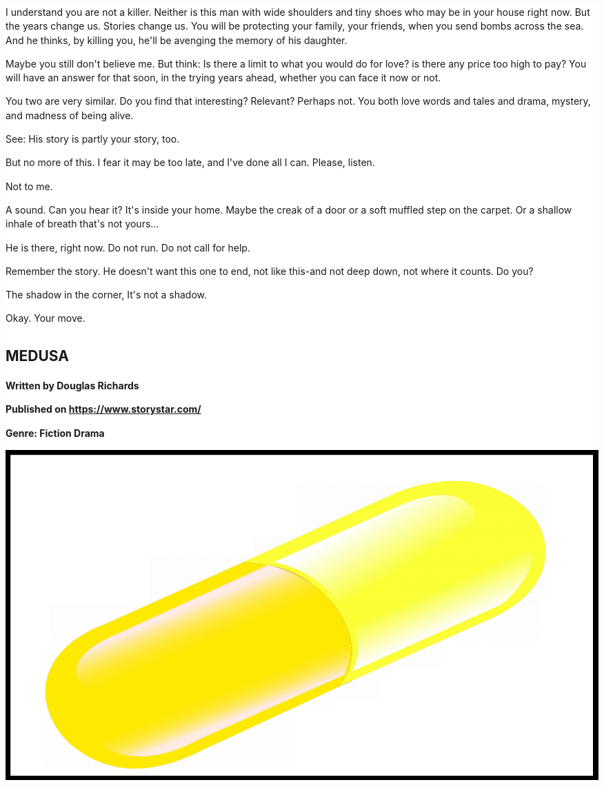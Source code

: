 I understand you are not a killer. Neither is this man with wide shoulders and tiny shoes who may be in your house right now. But the years change us. Stories change us. You will be protecting your family, your friends, when you send bombs across the sea. And he thinks, by killing you, he'll be avenging the memory of his daughter.

Maybe you still don't believe me. But think: Is there a limit to what you would do for love? is there any price too high to pay? You will have an answer for that soon, in the trying years ahead, whether you can face it now or not.

You two are very similar. Do you find that interesting? Relevant? Perhaps not. You both love words and tales and drama, mystery, and madness of being alive.

See: His story is partly your story, too.

But no more of this. I fear it may be too late, and I've done all I can. Please, listen.

Not to me.

A sound. Can you hear it? It's inside your home. Maybe the creak of a door or a soft muffled step on the carpet. Or a shallow inhale of breath that's not yours...

He is there, right now. Do not run. Do not call for help.

Remember the story. He doesn't want this one to end, not like this-and not deep down, not where it counts. Do you?

The shadow in the corner, It's not a shadow.

Okay. Your move.


## MEDUSA

__Written by Douglas Richards__

__Published on https://www.storystar.com/__

__Genre: Fiction Drama__

![medusa](images/yellow_capsules.png)
